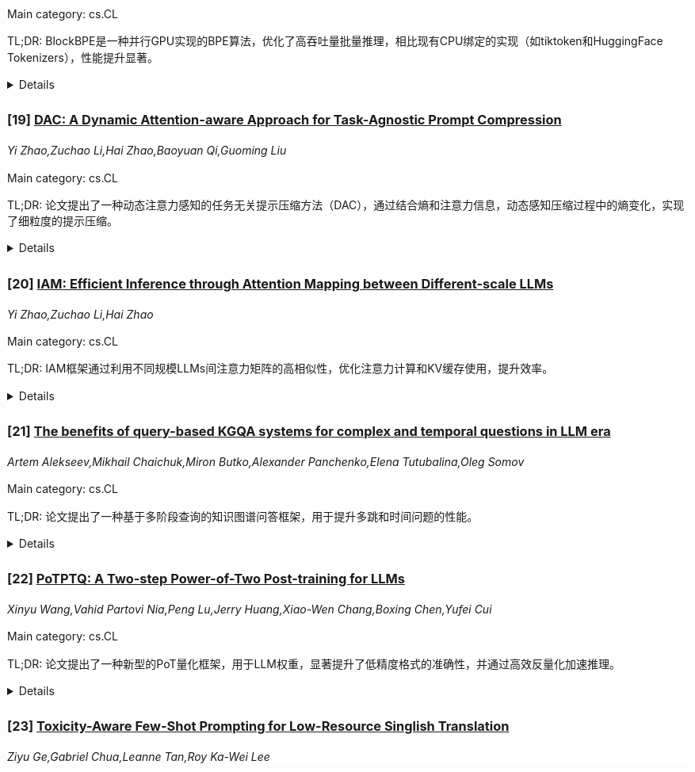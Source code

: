 Main category: cs.CL

TL;DR: BlockBPE是一种并行GPU实现的BPE算法，优化了高吞吐量批量推理，相比现有CPU绑定的实现（如tiktoken和HuggingFace Tokenizers），性能提升显著。


<details><summary>Details</summary></details>


### [19] [DAC: A Dynamic Attention-aware Approach for Task-Agnostic Prompt Compression](https://arxiv.org/abs/2507.11942)
*Yi Zhao,Zuchao Li,Hai Zhao,Baoyuan Qi,Guoming Liu*

Main category: cs.CL

TL;DR: 论文提出了一种动态注意力感知的任务无关提示压缩方法（DAC），通过结合熵和注意力信息，动态感知压缩过程中的熵变化，实现了细粒度的提示压缩。


<details><summary>Details</summary></details>


### [20] [IAM: Efficient Inference through Attention Mapping between Different-scale LLMs](https://arxiv.org/abs/2507.11953)
*Yi Zhao,Zuchao Li,Hai Zhao*

Main category: cs.CL

TL;DR: IAM框架通过利用不同规模LLMs间注意力矩阵的高相似性，优化注意力计算和KV缓存使用，提升效率。


<details><summary>Details</summary></details>


### [21] [The benefits of query-based KGQA systems for complex and temporal questions in LLM era](https://arxiv.org/abs/2507.11954)
*Artem Alekseev,Mikhail Chaichuk,Miron Butko,Alexander Panchenko,Elena Tutubalina,Oleg Somov*

Main category: cs.CL

TL;DR: 论文提出了一种基于多阶段查询的知识图谱问答框架，用于提升多跳和时间问题的性能。


<details><summary>Details</summary></details>


### [22] [PoTPTQ: A Two-step Power-of-Two Post-training for LLMs](https://arxiv.org/abs/2507.11959)
*Xinyu Wang,Vahid Partovi Nia,Peng Lu,Jerry Huang,Xiao-Wen Chang,Boxing Chen,Yufei Cui*

Main category: cs.CL

TL;DR: 论文提出了一种新型的PoT量化框架，用于LLM权重，显著提升了低精度格式的准确性，并通过高效反量化加速推理。


<details><summary>Details</summary></details>


### [23] [Toxicity-Aware Few-Shot Prompting for Low-Resource Singlish Translation](https://arxiv.org/abs/2507.11966)
*Ziyu Ge,Gabriel Chua,Leanne Tan,Roy Ka-Wei Lee*
